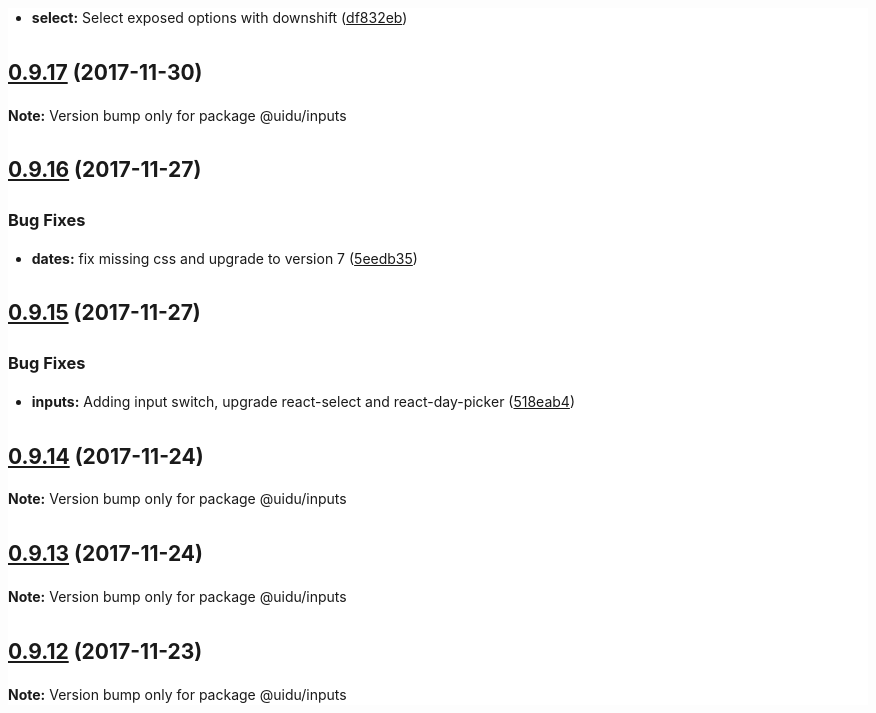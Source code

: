* **select:** Select exposed options with downshift ([df832eb](https://github.com/uidu-org/uidu-ui-kit/commit/df832eb))

<a name="0.9.17"></a>

## [0.9.17](https://github.com/uidu-org/uidu-ui-kit/compare/@uidu/inputs@0.9.16...@uidu/inputs@0.9.17) (2017-11-30)

**Note:** Version bump only for package @uidu/inputs

<a name="0.9.16"></a>

## [0.9.16](https://github.com/uidu-org/uidu-ui-kit/compare/@uidu/inputs@0.9.15...@uidu/inputs@0.9.16) (2017-11-27)

### Bug Fixes

* **dates:** fix missing css and upgrade to version 7 ([5eedb35](https://github.com/uidu-org/uidu-ui-kit/commit/5eedb35))

<a name="0.9.15"></a>

## [0.9.15](https://github.com/uidu-org/uidu-ui-kit/compare/@uidu/inputs@0.9.14...@uidu/inputs@0.9.15) (2017-11-27)

### Bug Fixes

* **inputs:** Adding input switch, upgrade react-select and react-day-picker ([518eab4](https://github.com/uidu-org/uidu-ui-kit/commit/518eab4))

<a name="0.9.14"></a>

## [0.9.14](https://github.com/uidu-org/uidu-ui-kit/compare/@uidu/inputs@0.9.13...@uidu/inputs@0.9.14) (2017-11-24)

**Note:** Version bump only for package @uidu/inputs

<a name="0.9.13"></a>

## [0.9.13](https://github.com/uidu-org/uidu-ui-kit/compare/@uidu/inputs@0.9.12...@uidu/inputs@0.9.13) (2017-11-24)

**Note:** Version bump only for package @uidu/inputs

<a name="0.9.12"></a>

## [0.9.12](https://github.com/uidu-org/uidu-ui-kit/compare/@uidu/inputs@0.9.11...@uidu/inputs@0.9.12) (2017-11-23)

**Note:** Version bump only for package @uidu/inputs

<a name="0.9.11"></a>
